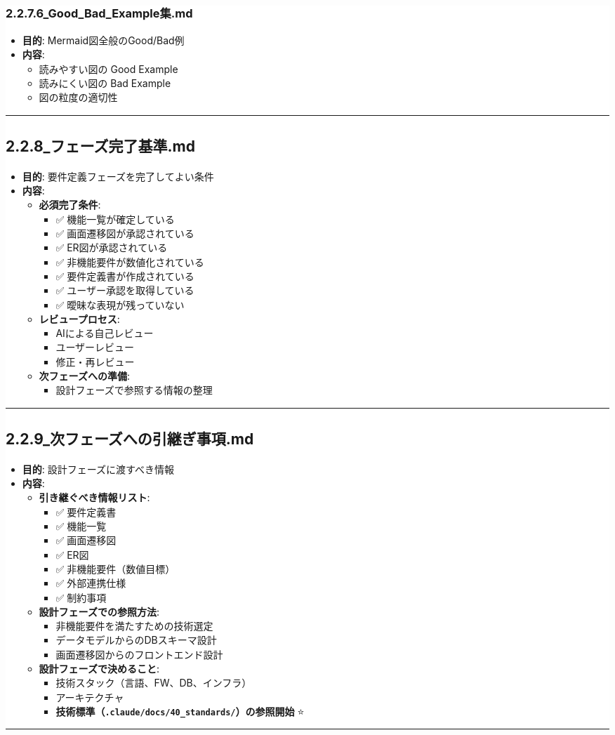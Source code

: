 ### 2.2.7.6_Good_Bad_Example集.md
- **目的**: Mermaid図全般のGood/Bad例
- **内容**:
  - 読みやすい図の Good Example
  - 読みにくい図の Bad Example
  - 図の粒度の適切性

---

## 2.2.8_フェーズ完了基準.md
- **目的**: 要件定義フェーズを完了してよい条件
- **内容**:
  - **必須完了条件**:
    - ✅ 機能一覧が確定している
    - ✅ 画面遷移図が承認されている
    - ✅ ER図が承認されている
    - ✅ 非機能要件が数値化されている
    - ✅ 要件定義書が作成されている
    - ✅ ユーザー承認を取得している
    - ✅ 曖昧な表現が残っていない
  - **レビュープロセス**:
    - AIによる自己レビュー
    - ユーザーレビュー
    - 修正・再レビュー
  - **次フェーズへの準備**:
    - 設計フェーズで参照する情報の整理

---

## 2.2.9_次フェーズへの引継ぎ事項.md
- **目的**: 設計フェーズに渡すべき情報
- **内容**:
  - **引き継ぐべき情報リスト**:
    - ✅ 要件定義書
    - ✅ 機能一覧
    - ✅ 画面遷移図
    - ✅ ER図
    - ✅ 非機能要件（数値目標）
    - ✅ 外部連携仕様
    - ✅ 制約事項
  - **設計フェーズでの参照方法**:
    - 非機能要件を満たすための技術選定
    - データモデルからのDBスキーマ設計
    - 画面遷移図からのフロントエンド設計
  - **設計フェーズで決めること**:
    - 技術スタック（言語、FW、DB、インフラ）
    - アーキテクチャ
    - **技術標準（`.claude/docs/40_standards/`）の参照開始** ⭐

---
